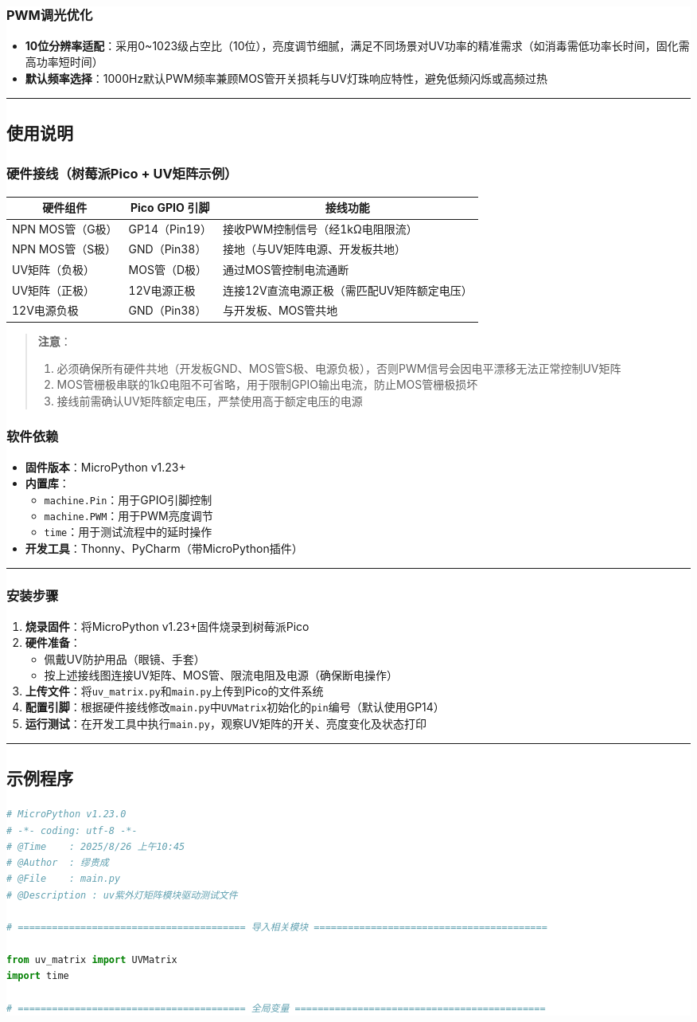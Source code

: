 ### PWM调光优化
- **10位分辨率适配**：采用0~1023级占空比（10位），亮度调节细腻，满足不同场景对UV功率的精准需求（如消毒需低功率长时间，固化需高功率短时间）
- **默认频率选择**：1000Hz默认PWM频率兼顾MOS管开关损耗与UV灯珠响应特性，避免低频闪烁或高频过热

---

## 使用说明
### 硬件接线（树莓派Pico + UV矩阵示例）
| 硬件组件         | Pico GPIO 引脚 | 接线功能                                  |
|------------------|----------------|-------------------------------------------|
| NPN MOS管（G极） | GP14（Pin19）  | 接收PWM控制信号（经1kΩ电阻限流）          |
| NPN MOS管（S极） | GND（Pin38）   | 接地（与UV矩阵电源、开发板共地）          |
| UV矩阵（负极）   | MOS管（D极）   | 通过MOS管控制电流通断                     |
| UV矩阵（正极）   | 12V电源正极    | 连接12V直流电源正极（需匹配UV矩阵额定电压）|
| 12V电源负极      | GND（Pin38）   | 与开发板、MOS管共地                      |

> **注意**：
> 1. 必须确保所有硬件共地（开发板GND、MOS管S极、电源负极），否则PWM信号会因电平漂移无法正常控制UV矩阵
> 2. MOS管栅极串联的1kΩ电阻不可省略，用于限制GPIO输出电流，防止MOS管栅极损坏
> 3. 接线前需确认UV矩阵额定电压，严禁使用高于额定电压的电源

### 软件依赖
- **固件版本**：MicroPython v1.23+  
- **内置库**：
  - `machine.Pin`：用于GPIO引脚控制
  - `machine.PWM`：用于PWM亮度调节
  - `time`：用于测试流程中的延时操作
- **开发工具**：Thonny、PyCharm（带MicroPython插件）

---

### 安装步骤
1. **烧录固件**：将MicroPython v1.23+固件烧录到树莓派Pico
2. **硬件准备**：
   - 佩戴UV防护用品（眼镜、手套）
   - 按上述接线图连接UV矩阵、MOS管、限流电阻及电源（确保断电操作）
3. **上传文件**：将`uv_matrix.py`和`main.py`上传到Pico的文件系统
4. **配置引脚**：根据硬件接线修改`main.py`中`UVMatrix`初始化的`pin`编号（默认使用GP14）
5. **运行测试**：在开发工具中执行`main.py`，观察UV矩阵的开关、亮度变化及状态打印

---

## 示例程序
```python
# MicroPython v1.23.0
# -*- coding: utf-8 -*-
# @Time    : 2025/8/26 上午10:45
# @Author  : 缪贵成
# @File    : main.py
# @Description : uv紫外灯矩阵模块驱动测试文件

# ======================================== 导入相关模块 =========================================

from uv_matrix import UVMatrix
import time

# ======================================== 全局变量 ============================================

```